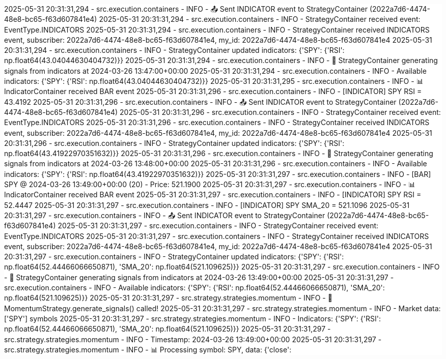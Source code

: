   2025-05-31 20:31:31,294 - src.execution.containers - INFO - 📤 Sent INDICATOR event to StrategyContainer 
  (2022a7d6-4474-48e8-bc65-f63d607841e4)
  2025-05-31 20:31:31,294 - src.execution.containers - INFO - StrategyContainer received event: EventType.INDICATORS
  2025-05-31 20:31:31,294 - src.execution.containers - INFO - StrategyContainer received INDICATORS event, subscriber: 
  2022a7d6-4474-48e8-bc65-f63d607841e4, my_id: 2022a7d6-4474-48e8-bc65-f63d607841e4
  2025-05-31 20:31:31,294 - src.execution.containers - INFO - StrategyContainer updated indicators: {'SPY': {'RSI': 
  np.float64(43.04044630404732)}}
  2025-05-31 20:31:31,294 - src.execution.containers - INFO - 🎯 StrategyContainer generating signals from indicators at 
  2024-03-26 13:47:00+00:00
  2025-05-31 20:31:31,294 - src.execution.containers - INFO - Available indicators: {'SPY': {'RSI': 
  np.float64(43.04044630404732)}}
  2025-05-31 20:31:31,295 - src.execution.containers - INFO - 📊 IndicatorContainer received BAR event
  2025-05-31 20:31:31,296 - src.execution.containers - INFO - [INDICATOR] SPY RSI = 43.4192
  2025-05-31 20:31:31,296 - src.execution.containers - INFO - 📤 Sent INDICATOR event to StrategyContainer 
  (2022a7d6-4474-48e8-bc65-f63d607841e4)
  2025-05-31 20:31:31,296 - src.execution.containers - INFO - StrategyContainer received event: EventType.INDICATORS
  2025-05-31 20:31:31,296 - src.execution.containers - INFO - StrategyContainer received INDICATORS event, subscriber: 
  2022a7d6-4474-48e8-bc65-f63d607841e4, my_id: 2022a7d6-4474-48e8-bc65-f63d607841e4
  2025-05-31 20:31:31,296 - src.execution.containers - INFO - StrategyContainer updated indicators: {'SPY': {'RSI': 
  np.float64(43.41922970351632)}}
  2025-05-31 20:31:31,296 - src.execution.containers - INFO - 🎯 StrategyContainer generating signals from indicators at 
  2024-03-26 13:48:00+00:00
  2025-05-31 20:31:31,296 - src.execution.containers - INFO - Available indicators: {'SPY': {'RSI': 
  np.float64(43.41922970351632)}}
  2025-05-31 20:31:31,297 - src.execution.containers - INFO - [BAR] SPY @ 2024-03-26 13:49:00+00:00 (20) - Price: 521.1900
  2025-05-31 20:31:31,297 - src.execution.containers - INFO - 📊 IndicatorContainer received BAR event
  2025-05-31 20:31:31,297 - src.execution.containers - INFO - [INDICATOR] SPY RSI = 52.4447
  2025-05-31 20:31:31,297 - src.execution.containers - INFO - [INDICATOR] SPY SMA_20 = 521.1096
  2025-05-31 20:31:31,297 - src.execution.containers - INFO - 📤 Sent INDICATOR event to StrategyContainer 
  (2022a7d6-4474-48e8-bc65-f63d607841e4)
  2025-05-31 20:31:31,297 - src.execution.containers - INFO - StrategyContainer received event: EventType.INDICATORS
  2025-05-31 20:31:31,297 - src.execution.containers - INFO - StrategyContainer received INDICATORS event, subscriber: 
  2022a7d6-4474-48e8-bc65-f63d607841e4, my_id: 2022a7d6-4474-48e8-bc65-f63d607841e4
  2025-05-31 20:31:31,297 - src.execution.containers - INFO - StrategyContainer updated indicators: {'SPY': {'RSI': 
  np.float64(52.44466066650871), 'SMA_20': np.float64(521.109625)}}
  2025-05-31 20:31:31,297 - src.execution.containers - INFO - 🎯 StrategyContainer generating signals from indicators at 
  2024-03-26 13:49:00+00:00
  2025-05-31 20:31:31,297 - src.execution.containers - INFO - Available indicators: {'SPY': {'RSI': 
  np.float64(52.44466066650871), 'SMA_20': np.float64(521.109625)}}
  2025-05-31 20:31:31,297 - src.strategy.strategies.momentum - INFO - 🎯 MomentumStrategy.generate_signals() called!
  2025-05-31 20:31:31,297 - src.strategy.strategies.momentum - INFO -    Market data: ['SPY'] symbols
  2025-05-31 20:31:31,297 - src.strategy.strategies.momentum - INFO -    Indicators: {'SPY': {'RSI': 
  np.float64(52.44466066650871), 'SMA_20': np.float64(521.109625)}}
  2025-05-31 20:31:31,297 - src.strategy.strategies.momentum - INFO -    Timestamp: 2024-03-26 13:49:00+00:00
  2025-05-31 20:31:31,297 - src.strategy.strategies.momentum - INFO -    📊 Processing symbol: SPY, data: {'close': 